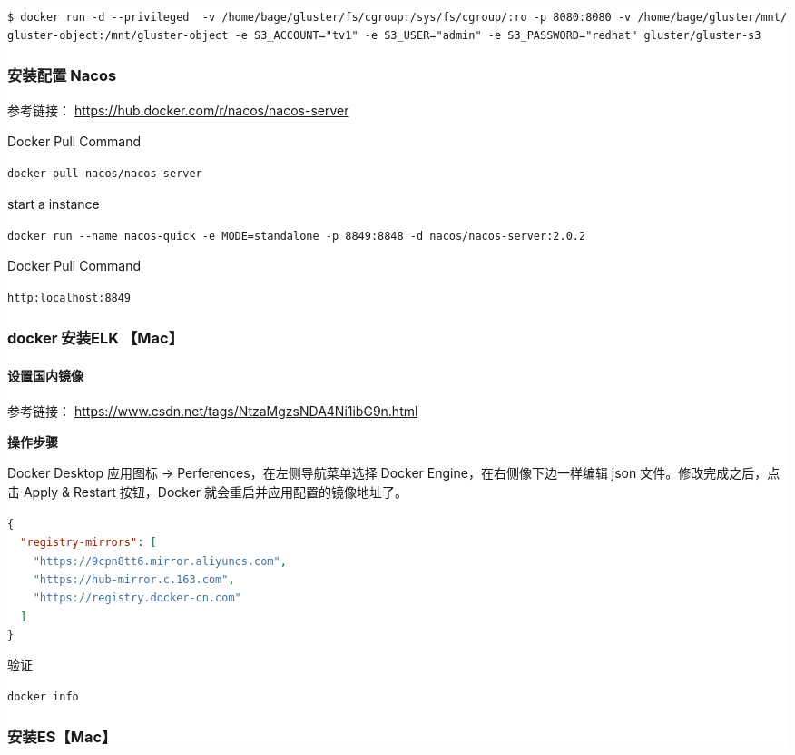 	$ docker run -d --privileged  -v /home/bage/gluster/fs/cgroup:/sys/fs/cgroup/:ro -p 8080:8080 -v /home/bage/gluster/mnt/gluster-object:/mnt/gluster-object -e S3_ACCOUNT="tv1" -e S3_USER="admin" -e S3_PASSWORD="redhat" gluster/gluster-s3



### 安装配置 Nacos

参考链接： https://hub.docker.com/r/nacos/nacos-server

Docker Pull Command

```
docker pull nacos/nacos-server
```

start a instance

```
docker run --name nacos-quick -e MODE=standalone -p 8849:8848 -d nacos/nacos-server:2.0.2
```

Docker Pull Command

```
http:localhost:8849 
```





### docker 安装ELK 【Mac】

#### 设置国内镜像

参考链接： https://www.csdn.net/tags/NtzaMgzsNDA4Ni1ibG9n.html

**操作步骤**

Docker Desktop 应用图标 -> Perferences，在左侧导航菜单选择 Docker  Engine，在右侧像下边一样编辑 json 文件。修改完成之后，点击 Apply & Restart 按钮，Docker  就会重启并应用配置的镜像地址了。

```json
{
  "registry-mirrors": [
    "https://9cpn8tt6.mirror.aliyuncs.com",
    "https://hub-mirror.c.163.com",
    "https://registry.docker-cn.com"
  ]
}
```

验证

```
docker info
```



### 安装ES【Mac】
